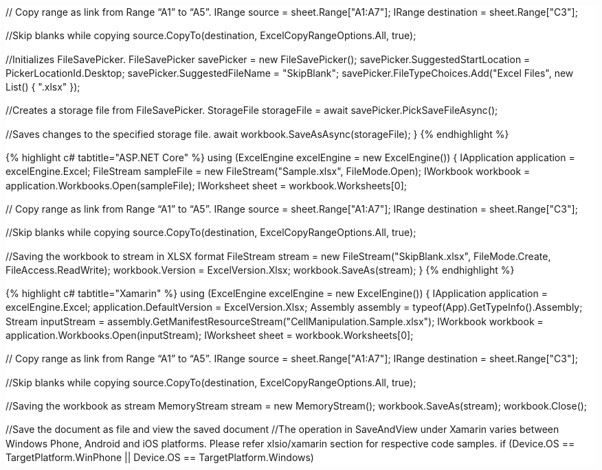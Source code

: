   
  // Copy range as link from Range “A1” to “A5”.
  IRange source = sheet.Range["A1:A7"];
  IRange destination = sheet.Range["C3"];
  
  //Skip blanks while copying
  source.CopyTo(destination, ExcelCopyRangeOptions.All, true);
  
  //Initializes FileSavePicker.
  FileSavePicker savePicker = new FileSavePicker();
  savePicker.SuggestedStartLocation = PickerLocationId.Desktop;
  savePicker.SuggestedFileName = "SkipBlank";
  savePicker.FileTypeChoices.Add("Excel Files", new List<string>() { ".xlsx" });
  
  //Creates a storage file from FileSavePicker.
  StorageFile storageFile = await savePicker.PickSaveFileAsync();
  
  //Saves changes to the specified storage file.
  await workbook.SaveAsAsync(storageFile);
}
{% endhighlight %}

{% highlight c# tabtitle="ASP.NET Core" %}
using (ExcelEngine excelEngine = new ExcelEngine())
{
  IApplication application = excelEngine.Excel;
  FileStream sampleFile = new FileStream("Sample.xlsx", FileMode.Open);
  IWorkbook workbook = application.Workbooks.Open(sampleFile);
  IWorksheet sheet = workbook.Worksheets[0];             
  
  // Copy range as link from Range “A1” to “A5”.
  IRange source = sheet.Range["A1:A7"];
  IRange destination = sheet.Range["C3"];
  
  //Skip blanks while copying
  source.CopyTo(destination, ExcelCopyRangeOptions.All, true);

  //Saving the workbook to stream in XLSX format
  FileStream stream = new FileStream("SkipBlank.xlsx", FileMode.Create, FileAccess.ReadWrite);
  workbook.Version = ExcelVersion.Xlsx;
  workbook.SaveAs(stream);
}
{% endhighlight %}

{% highlight c# tabtitle="Xamarin" %}
using (ExcelEngine excelEngine = new ExcelEngine())
{
  IApplication application = excelEngine.Excel;
  application.DefaultVersion = ExcelVersion.Xlsx;
  Assembly assembly = typeof(App).GetTypeInfo().Assembly;
  Stream inputStream = assembly.GetManifestResourceStream("CellManipulation.Sample.xlsx");
  IWorkbook workbook = application.Workbooks.Open(inputStream);
  IWorksheet sheet = workbook.Worksheets[0];
  
  // Copy range as link from Range “A1” to “A5”.
  IRange source = sheet.Range["A1:A7"];
  IRange destination = sheet.Range["C3"];
  
  //Skip blanks while copying
  source.CopyTo(destination, ExcelCopyRangeOptions.All, true);

  //Saving the workbook as stream
  MemoryStream stream = new MemoryStream();
  workbook.SaveAs(stream);
  workbook.Close();

  //Save the document as file and view the saved document
  //The operation in SaveAndView under Xamarin varies between Windows Phone, Android and iOS platforms. Please refer xlsio/xamarin section for respective code samples.
  if (Device.OS == TargetPlatform.WinPhone || Device.OS == TargetPlatform.Windows)
